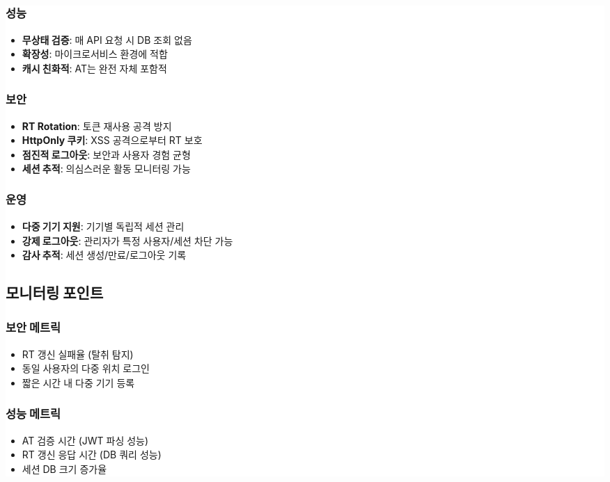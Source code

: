 ### 성능
- **무상태 검증**: 매 API 요청 시 DB 조회 없음
- **확장성**: 마이크로서비스 환경에 적합
- **캐시 친화적**: AT는 완전 자체 포함적

### 보안
- **RT Rotation**: 토큰 재사용 공격 방지
- **HttpOnly 쿠키**: XSS 공격으로부터 RT 보호
- **점진적 로그아웃**: 보안과 사용자 경험 균형
- **세션 추적**: 의심스러운 활동 모니터링 가능

### 운영
- **다중 기기 지원**: 기기별 독립적 세션 관리
- **강제 로그아웃**: 관리자가 특정 사용자/세션 차단 가능
- **감사 추적**: 세션 생성/만료/로그아웃 기록

## 모니터링 포인트

### 보안 메트릭
- RT 갱신 실패율 (탈취 탐지)
- 동일 사용자의 다중 위치 로그인
- 짧은 시간 내 다중 기기 등록

### 성능 메트릭
- AT 검증 시간 (JWT 파싱 성능)
- RT 갱신 응답 시간 (DB 쿼리 성능)
- 세션 DB 크기 증가율
